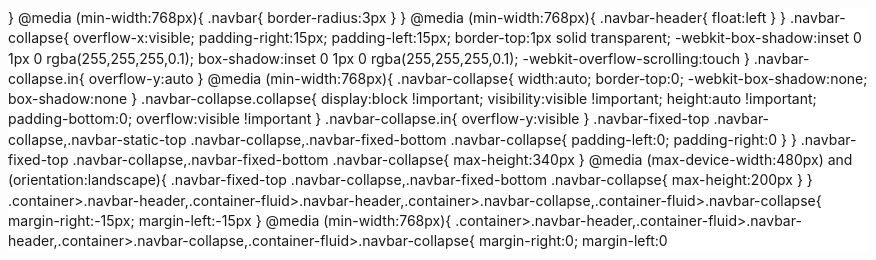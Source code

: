 }
@media (min-width:768px){
    .navbar{
        border-radius:3px
    }
}
@media (min-width:768px){
    .navbar-header{
        float:left
    }
}
.navbar-collapse{
    overflow-x:visible;
    padding-right:15px;
    padding-left:15px;
    border-top:1px solid transparent;
    -webkit-box-shadow:inset 0 1px 0 rgba(255,255,255,0.1);
    box-shadow:inset 0 1px 0 rgba(255,255,255,0.1);
    -webkit-overflow-scrolling:touch
}
.navbar-collapse.in{
    overflow-y:auto
}
@media (min-width:768px){
    .navbar-collapse{
        width:auto;
        border-top:0;
        -webkit-box-shadow:none;
        box-shadow:none
    }
    .navbar-collapse.collapse{
        display:block !important;
        visibility:visible !important;
        height:auto !important;
        padding-bottom:0;
        overflow:visible !important
    }
    .navbar-collapse.in{
        overflow-y:visible
    }
    .navbar-fixed-top .navbar-collapse,.navbar-static-top .navbar-collapse,.navbar-fixed-bottom .navbar-collapse{
        padding-left:0;
        padding-right:0
    }
}
.navbar-fixed-top .navbar-collapse,.navbar-fixed-bottom .navbar-collapse{
    max-height:340px
}
@media (max-device-width:480px) and (orientation:landscape){
    .navbar-fixed-top .navbar-collapse,.navbar-fixed-bottom .navbar-collapse{
        max-height:200px
    }
}
.container>.navbar-header,.container-fluid>.navbar-header,.container>.navbar-collapse,.container-fluid>.navbar-collapse{
    margin-right:-15px;
    margin-left:-15px
}
@media (min-width:768px){
    .container>.navbar-header,.container-fluid>.navbar-header,.container>.navbar-collapse,.container-fluid>.navbar-collapse{
        margin-right:0;
        margin-left:0